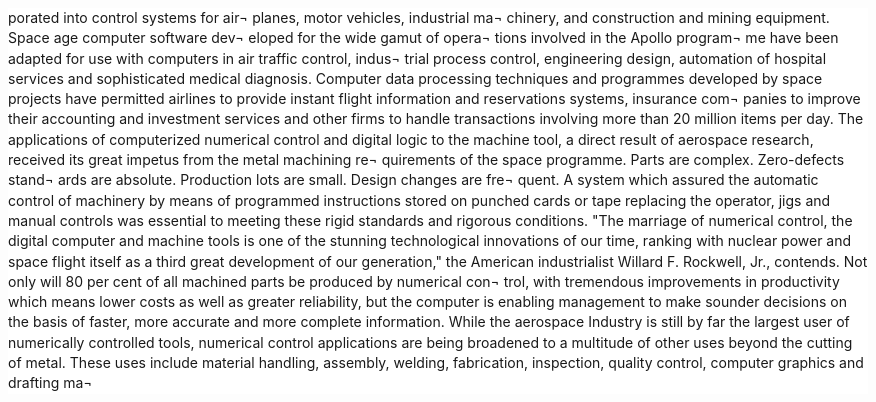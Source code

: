 porated into control systems for air¬
planes, motor vehicles, industrial ma¬
chinery, and construction and mining
equipment.
Space age computer software dev¬
eloped for the wide gamut of opera¬
tions involved in the Apollo program¬
me have been adapted for use with
computers in air traffic control, indus¬
trial process control, engineering
design, automation of hospital services
and sophisticated medical diagnosis.
Computer data processing techniques
and programmes developed by space
projects have permitted airlines to
provide instant flight information and
reservations systems, insurance com¬
panies to improve their accounting and
investment services and other firms to
handle transactions involving more
than 20 million items per day.
The applications of computerized
numerical control and digital logic to
the machine tool, a direct result of
aerospace research, received its great
impetus from the metal machining re¬
quirements of the space programme.
Parts are complex. Zero-defects stand¬
ards are absolute. Production lots
are small. Design changes are fre¬
quent. A system which assured the
automatic control of machinery by
means of programmed instructions
stored on punched cards or tape
replacing the operator, jigs and manual
controls was essential to meeting
these rigid standards and rigorous
conditions.
"The marriage of numerical control,
the digital computer and machine tools
is one of the stunning technological
innovations of our time, ranking with
nuclear power and space flight itself
as a third great development of our
generation," the American industrialist
Willard F. Rockwell, Jr., contends. Not
only will 80 per cent of all machined
parts be produced by numerical con¬
trol, with tremendous improvements in
productivity which means lower costs
as well as greater reliability, but the
computer is enabling management to
make sounder decisions on the basis
of faster, more accurate and more
complete information.
While the aerospace Industry is still
by far the largest user of numerically
controlled tools, numerical control
applications are being broadened to
a multitude of other uses beyond the
cutting of metal. These uses include
material handling, assembly, welding,
fabrication, inspection, quality control,
computer graphics and drafting ma¬